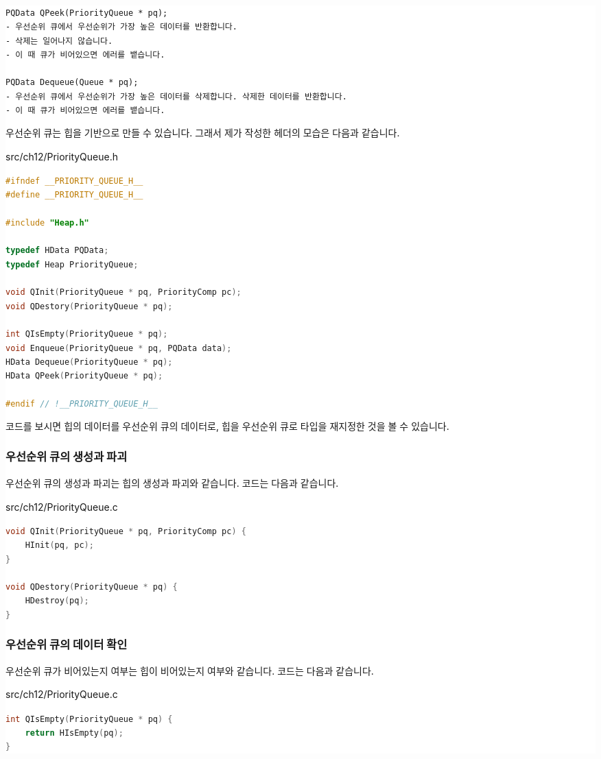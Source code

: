     PQData QPeek(PriorityQueue * pq);
    - 우선순위 큐에서 우선순위가 가장 높은 데이터를 반환합니다.
    - 삭제는 일어나지 않습니다.
    - 이 때 큐가 비어있으면 에러를 뱉습니다.

    PQData Dequeue(Queue * pq);
    - 우선순위 큐에서 우선순위가 가장 높은 데이터를 삭제합니다. 삭제한 데이터를 반환합니다.
    - 이 때 큐가 비어있으면 에러를 뱉습니다.

우선순위 큐는 힙을 기반으로 만들 수 있습니다. 그래서 제가 작성한 헤더의 모습은 다음과 같습니다.

src/ch12/PriorityQueue.h
```c
#ifndef __PRIORITY_QUEUE_H__
#define __PRIORITY_QUEUE_H__

#include "Heap.h"

typedef HData PQData;
typedef Heap PriorityQueue;

void QInit(PriorityQueue * pq, PriorityComp pc);
void QDestory(PriorityQueue * pq);

int QIsEmpty(PriorityQueue * pq);
void Enqueue(PriorityQueue * pq, PQData data);
HData Dequeue(PriorityQueue * pq);
HData QPeek(PriorityQueue * pq);

#endif // !__PRIORITY_QUEUE_H__
```

코드를 보시면 힙의 데이터를 우선순위 큐의 데이터로, 힙을 우선순위 큐로 타입을 재지정한 것을 볼 수 있습니다.


### 우선순위 큐의 생성과 파괴

우선순위 큐의 생성과 파괴는 힙의 생성과 파괴와 같습니다. 코드는 다음과 같습니다.

src/ch12/PriorityQueue.c
```c
void QInit(PriorityQueue * pq, PriorityComp pc) {
    HInit(pq, pc);
}

void QDestory(PriorityQueue * pq) {
    HDestroy(pq);
}
```


### 우선순위 큐의 데이터 확인

우선순위 큐가 비어있는지 여부는 힙이 비어있는지 여부와 같습니다. 코드는 다음과 같습니다.

src/ch12/PriorityQueue.c
```c
int QIsEmpty(PriorityQueue * pq) {
    return HIsEmpty(pq);
}
```
